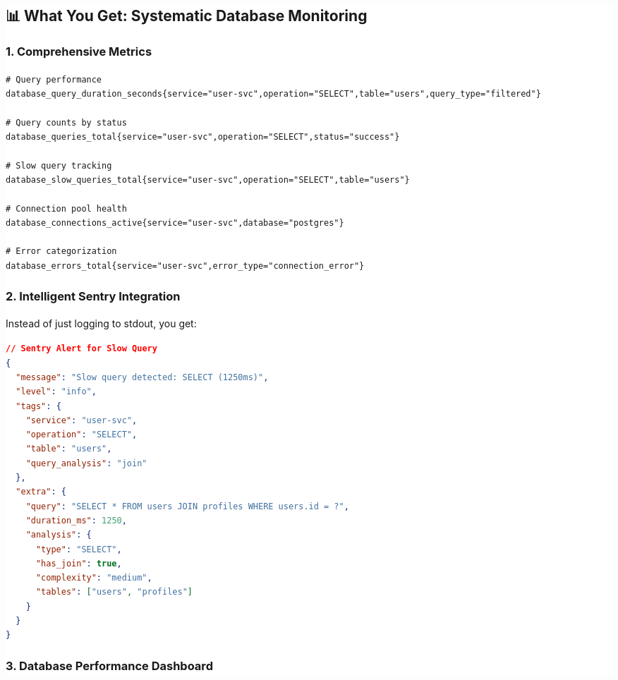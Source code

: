 ## 📊 **What You Get: Systematic Database Monitoring**

### **1. Comprehensive Metrics**
```prometheus
# Query performance
database_query_duration_seconds{service="user-svc",operation="SELECT",table="users",query_type="filtered"}

# Query counts by status  
database_queries_total{service="user-svc",operation="SELECT",status="success"}

# Slow query tracking
database_slow_queries_total{service="user-svc",operation="SELECT",table="users"}

# Connection pool health
database_connections_active{service="user-svc",database="postgres"}

# Error categorization
database_errors_total{service="user-svc",error_type="connection_error"}
```

### **2. Intelligent Sentry Integration**

Instead of just logging to stdout, you get:

```json
// Sentry Alert for Slow Query
{
  "message": "Slow query detected: SELECT (1250ms)",
  "level": "info",
  "tags": {
    "service": "user-svc",
    "operation": "SELECT", 
    "table": "users",
    "query_analysis": "join"
  },
  "extra": {
    "query": "SELECT * FROM users JOIN profiles WHERE users.id = ?",
    "duration_ms": 1250,
    "analysis": {
      "type": "SELECT",
      "has_join": true,
      "complexity": "medium",
      "tables": ["users", "profiles"]
    }
  }
}
```

### **3. Database Performance Dashboard**
